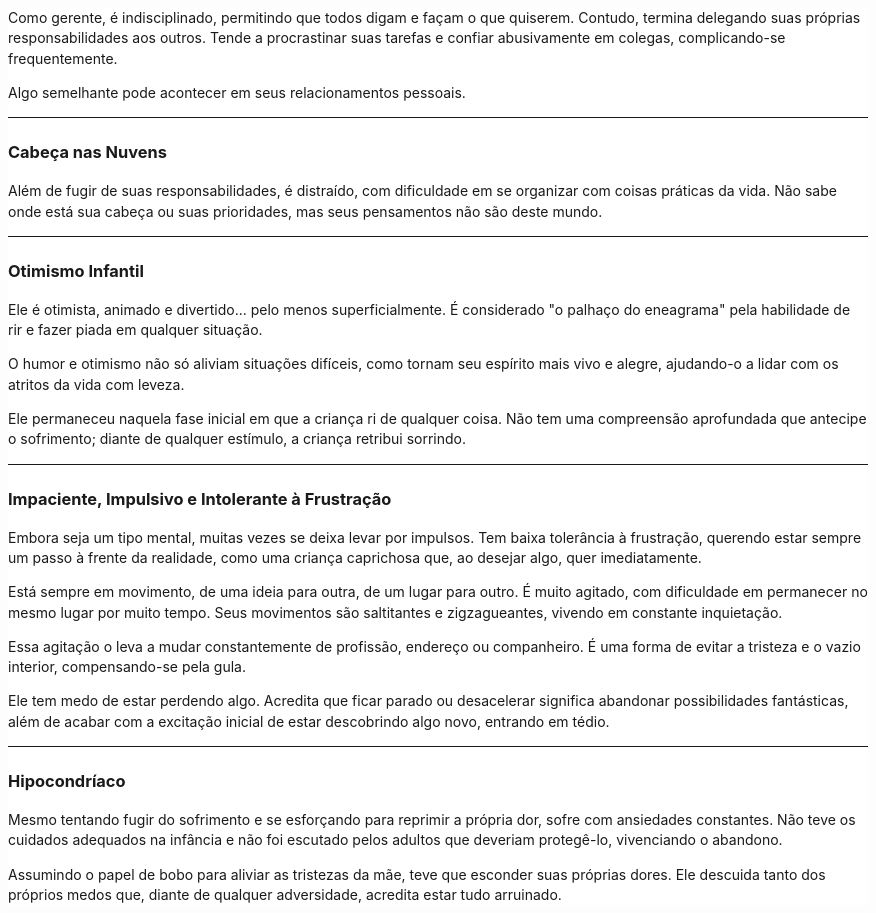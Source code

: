 Como gerente, é indisciplinado, permitindo que todos digam e façam o que quiserem. Contudo, termina delegando suas próprias responsabilidades aos outros. Tende a procrastinar suas tarefas e confiar abusivamente em colegas, complicando-se frequentemente.

Algo semelhante pode acontecer em seus relacionamentos pessoais.

***

### Cabeça nas Nuvens

Além de fugir de suas responsabilidades, é distraído, com dificuldade em se organizar com coisas práticas da vida. Não sabe onde está sua cabeça ou suas prioridades, mas seus pensamentos não são deste mundo.

***

### Otimismo Infantil

Ele é otimista, animado e divertido... pelo menos superficialmente. É considerado "o palhaço do eneagrama" pela habilidade de rir e fazer piada em qualquer situação.

O humor e otimismo não só aliviam situações difíceis, como tornam seu espírito mais vivo e alegre, ajudando-o a lidar com os atritos da vida com leveza.

Ele permaneceu naquela fase inicial em que a criança ri de qualquer coisa. Não tem uma compreensão aprofundada que antecipe o sofrimento; diante de qualquer estímulo, a criança retribui sorrindo.

***

### Impaciente, Impulsivo e Intolerante à Frustração

Embora seja um tipo mental, muitas vezes se deixa levar por impulsos. Tem baixa tolerância à frustração, querendo estar sempre um passo à frente da realidade, como uma criança caprichosa que, ao desejar algo, quer imediatamente.

Está sempre em movimento, de uma ideia para outra, de um lugar para outro. É muito agitado, com dificuldade em permanecer no mesmo lugar por muito tempo. Seus movimentos são saltitantes e zigzagueantes, vivendo em constante inquietação.

Essa agitação o leva a mudar constantemente de profissão, endereço ou companheiro. É uma forma de evitar a tristeza e o vazio interior, compensando-se pela gula.

Ele tem medo de estar perdendo algo. Acredita que ficar parado ou desacelerar significa abandonar possibilidades fantásticas, além de acabar com a excitação inicial de estar descobrindo algo novo, entrando em tédio.

***

### Hipocondríaco

Mesmo tentando fugir do sofrimento e se esforçando para reprimir a própria dor, sofre com ansiedades constantes. Não teve os cuidados adequados na infância e não foi escutado pelos adultos que deveriam protegê-lo, vivenciando o abandono.

Assumindo o papel de bobo para aliviar as tristezas da mãe, teve que esconder suas próprias dores. Ele descuida tanto dos próprios medos que, diante de qualquer adversidade, acredita estar tudo arruinado.

